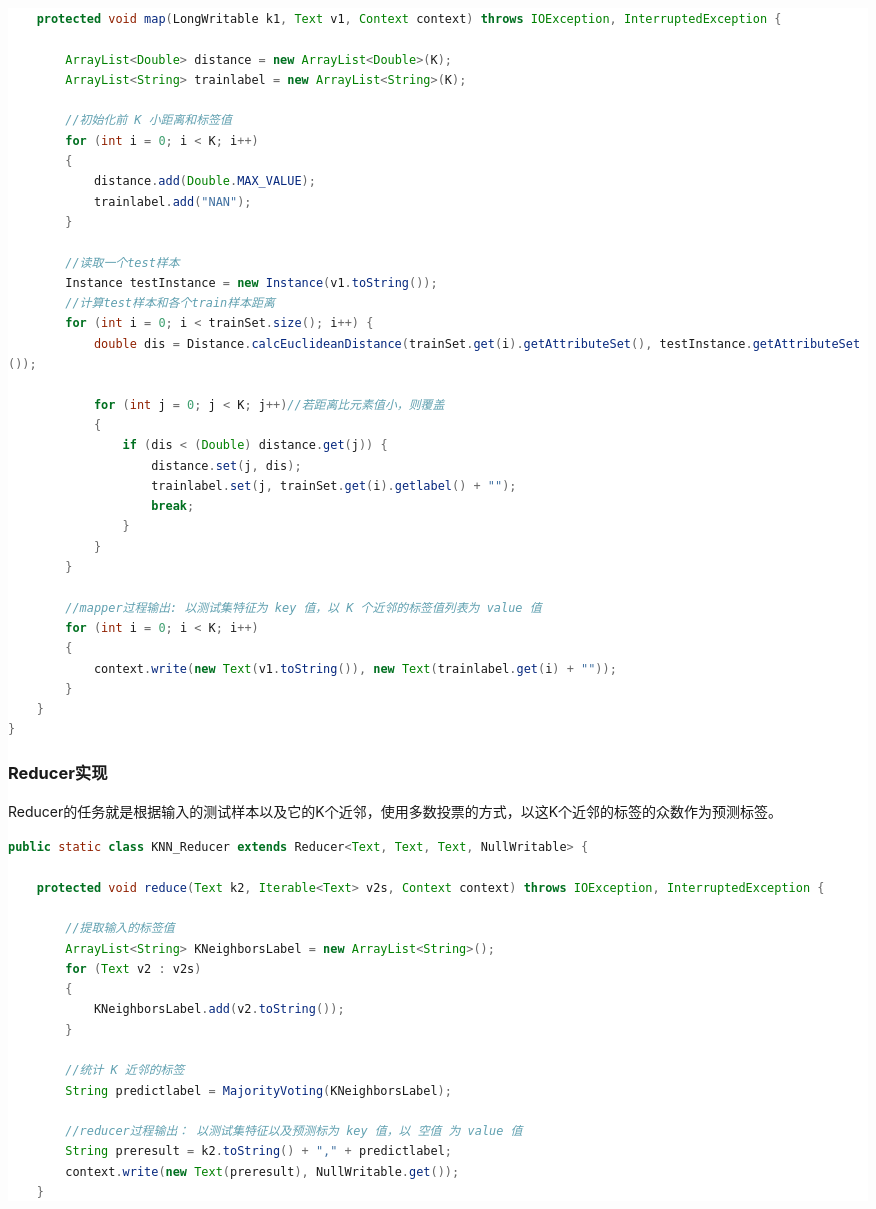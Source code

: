 ```java
    protected void map(LongWritable k1, Text v1, Context context) throws IOException, InterruptedException {
        
        ArrayList<Double> distance = new ArrayList<Double>(K);
        ArrayList<String> trainlabel = new ArrayList<String>(K);
        
        //初始化前 K 小距离和标签值
        for (int i = 0; i < K; i++)
        {
            distance.add(Double.MAX_VALUE);
            trainlabel.add("NAN");
        }
        
        //读取一个test样本
        Instance testInstance = new Instance(v1.toString());
        //计算test样本和各个train样本距离
        for (int i = 0; i < trainSet.size(); i++) {
            double dis = Distance.calcEuclideanDistance(trainSet.get(i).getAttributeSet(), testInstance.getAttributeSet());

            for (int j = 0; j < K; j++)//若距离比元素值小，则覆盖
            {
                if (dis < (Double) distance.get(j)) {
                    distance.set(j, dis);
                    trainlabel.set(j, trainSet.get(i).getlabel() + "");
                    break;
                }
            }
        }
        
        //mapper过程输出: 以测试集特征为 key 值，以 K 个近邻的标签值列表为 value 值
        for (int i = 0; i < K; i++)
        {
            context.write(new Text(v1.toString()), new Text(trainlabel.get(i) + ""));
        }
    }
}

```

### Reducer实现

Reducer的任务就是根据输入的测试样本以及它的K个近邻，使用多数投票的方式，以这K个近邻的标签的众数作为预测标签。

```java
public static class KNN_Reducer extends Reducer<Text, Text, Text, NullWritable> {
    
    protected void reduce(Text k2, Iterable<Text> v2s, Context context) throws IOException, InterruptedException {
        
        //提取输入的标签值
        ArrayList<String> KNeighborsLabel = new ArrayList<String>();
        for (Text v2 : v2s)
        {
            KNeighborsLabel.add(v2.toString());
        }
        
        //统计 K 近邻的标签
        String predictlabel = MajorityVoting(KNeighborsLabel);
        
        //reducer过程输出： 以测试集特征以及预测标为 key 值，以 空值 为 value 值
        String preresult = k2.toString() + "," + predictlabel;
        context.write(new Text(preresult), NullWritable.get());
    }
```